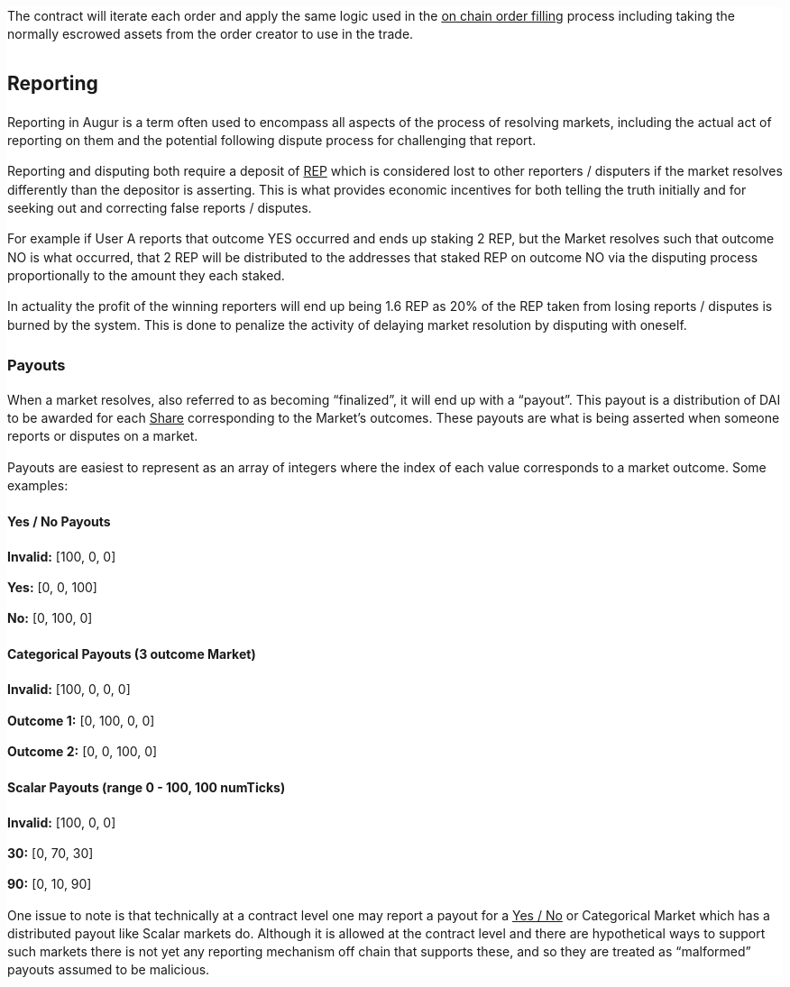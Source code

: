 The contract will iterate each order and apply the same logic used in the [on chain order filling](#on-chain-order-filling) process including taking the normally escrowed assets from the order creator to use in the trade.

## Reporting

Reporting in Augur is a term often used to encompass all aspects of the process of resolving markets, including the actual act of reporting on them and the potential following dispute process for challenging that report.

Reporting and disputing both require a deposit of [REP](#rep) which is considered lost to other reporters / disputers if the market resolves differently than the depositor is asserting. This is what provides economic incentives for both telling the truth initially and for seeking out and correcting false reports / disputes.

For example if User A reports that outcome YES occurred and ends up staking 2 REP, but the Market resolves such that outcome NO is what occurred, that 2 REP will be distributed to the addresses that staked REP on outcome NO via the disputing process proportionally to the amount they each staked.

In actuality the profit of the winning reporters will end up being 1.6 REP as 20% of the REP taken from losing reports / disputes is burned by the system. This is done to penalize the activity of delaying market resolution by disputing with oneself.

### Payouts

When a market resolves, also referred to as becoming “finalized”, it will end up with a “payout”. This payout is a distribution of DAI to be awarded for each [Share](#share) corresponding to the Market’s outcomes. These payouts are what is being asserted when someone reports or disputes on a market.

Payouts are easiest to represent as an array of integers where the index of each value corresponds to a market outcome. Some examples:

#### Yes / No Payouts

**Invalid:** \[100, 0, 0\]

**Yes:** \[0, 0, 100\]

**No:** \[0, 100, 0\]

#### Categorical Payouts \(3 outcome Market\)

**Invalid:** \[100, 0, 0, 0\]

**Outcome 1:** \[0, 100, 0, 0\]

**Outcome 2:** \[0, 0, 100, 0\]

#### Scalar Payouts \(range 0 - 100, 100 numTicks\)

**Invalid:** \[100, 0, 0\]

**30:** \[0, 70, 30\]

**90:** \[0, 10, 90\]

One issue to note is that technically at a contract level one may report a payout for a [Yes / No](#yes--no) or Categorical Market which has a distributed payout like Scalar markets do. Although it is allowed at the contract level and there are hypothetical ways to support such markets there is not yet any reporting mechanism off chain that supports these, and so they are treated as “malformed” payouts assumed to be malicious.
